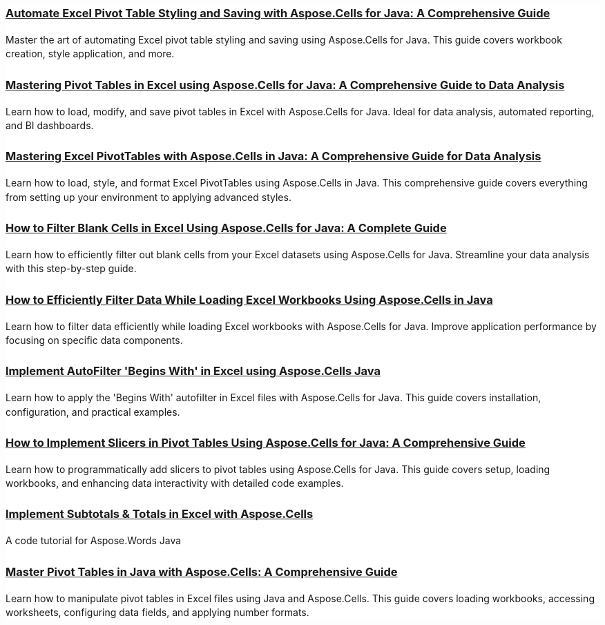 ### [Automate Excel Pivot Table Styling and Saving with Aspose.Cells for Java&#58; A Comprehensive Guide](./excel-pivot-table-styling-saving-aspose-cells-java/)
Master the art of automating Excel pivot table styling and saving using Aspose.Cells for Java. This guide covers workbook creation, style application, and more.

### [Mastering Pivot Tables in Excel using Aspose.Cells for Java&#58; A Comprehensive Guide to Data Analysis](./excel-pivot-tables-aspose-cells-java-tutorial/)
Learn how to load, modify, and save pivot tables in Excel with Aspose.Cells for Java. Ideal for data analysis, automated reporting, and BI dashboards.

### [Mastering Excel PivotTables with Aspose.Cells in Java&#58; A Comprehensive Guide for Data Analysis](./excel-pivottables-aspose-cells-java-guide/)
Learn how to load, style, and format Excel PivotTables using Aspose.Cells in Java. This comprehensive guide covers everything from setting up your environment to applying advanced styles.

### [How to Filter Blank Cells in Excel Using Aspose.Cells for Java&#58; A Complete Guide](./filter-blank-cells-excel-aspose-java/)
Learn how to efficiently filter out blank cells from your Excel datasets using Aspose.Cells for Java. Streamline your data analysis with this step-by-step guide.

### [How to Efficiently Filter Data While Loading Excel Workbooks Using Aspose.Cells in Java](./filter-data-excel-aspose-cells-java-tutorial/)
Learn how to filter data efficiently while loading Excel workbooks with Aspose.Cells for Java. Improve application performance by focusing on specific data components.

### [Implement AutoFilter 'Begins With' in Excel using Aspose.Cells Java](./implement-autofilter-begins-with-aspose-cells-java/)
Learn how to apply the 'Begins With' autofilter in Excel files with Aspose.Cells for Java. This guide covers installation, configuration, and practical examples.

### [How to Implement Slicers in Pivot Tables Using Aspose.Cells for Java&#58; A Comprehensive Guide](./implement-slicers-pivot-tables-aspose-cells-java/)
Learn how to programmatically add slicers to pivot tables using Aspose.Cells for Java. This guide covers setup, loading workbooks, and enhancing data interactivity with detailed code examples.

### [Implement Subtotals & Totals in Excel with Aspose.Cells](./implement-subtotals-grand-totals-excel-aspose-cells-java/)
A code tutorial for Aspose.Words Java

### [Master Pivot Tables in Java with Aspose.Cells&#58; A Comprehensive Guide](./java-aspose-cells-pivot-tables-guide/)
Learn how to manipulate pivot tables in Excel files using Java and Aspose.Cells. This guide covers loading workbooks, accessing worksheets, configuring data fields, and applying number formats.

